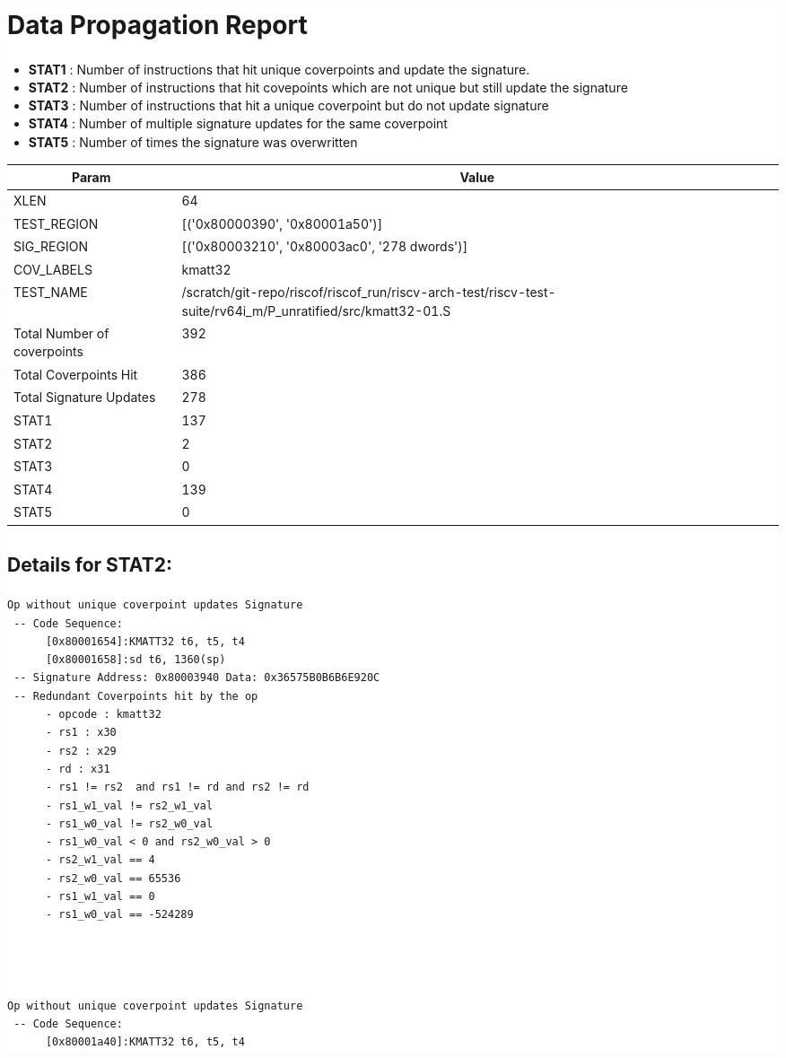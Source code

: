 
# Data Propagation Report

- **STAT1** : Number of instructions that hit unique coverpoints and update the signature.
- **STAT2** : Number of instructions that hit covepoints which are not unique but still update the signature
- **STAT3** : Number of instructions that hit a unique coverpoint but do not update signature
- **STAT4** : Number of multiple signature updates for the same coverpoint
- **STAT5** : Number of times the signature was overwritten

| Param                     | Value    |
|---------------------------|----------|
| XLEN                      | 64      |
| TEST_REGION               | [('0x80000390', '0x80001a50')]      |
| SIG_REGION                | [('0x80003210', '0x80003ac0', '278 dwords')]      |
| COV_LABELS                | kmatt32      |
| TEST_NAME                 | /scratch/git-repo/riscof/riscof_run/riscv-arch-test/riscv-test-suite/rv64i_m/P_unratified/src/kmatt32-01.S    |
| Total Number of coverpoints| 392     |
| Total Coverpoints Hit     | 386      |
| Total Signature Updates   | 278      |
| STAT1                     | 137      |
| STAT2                     | 2      |
| STAT3                     | 0     |
| STAT4                     | 139     |
| STAT5                     | 0     |

## Details for STAT2:

```
Op without unique coverpoint updates Signature
 -- Code Sequence:
      [0x80001654]:KMATT32 t6, t5, t4
      [0x80001658]:sd t6, 1360(sp)
 -- Signature Address: 0x80003940 Data: 0x36575B0B6B6E920C
 -- Redundant Coverpoints hit by the op
      - opcode : kmatt32
      - rs1 : x30
      - rs2 : x29
      - rd : x31
      - rs1 != rs2  and rs1 != rd and rs2 != rd
      - rs1_w1_val != rs2_w1_val
      - rs1_w0_val != rs2_w0_val
      - rs1_w0_val < 0 and rs2_w0_val > 0
      - rs2_w1_val == 4
      - rs2_w0_val == 65536
      - rs1_w1_val == 0
      - rs1_w0_val == -524289




Op without unique coverpoint updates Signature
 -- Code Sequence:
      [0x80001a40]:KMATT32 t6, t5, t4
```